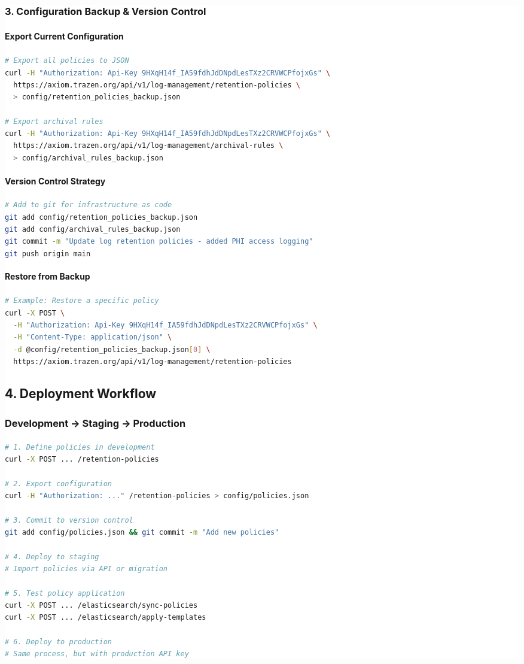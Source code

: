 ### **3. Configuration Backup & Version Control**

#### **Export Current Configuration**
```bash
# Export all policies to JSON
curl -H "Authorization: Api-Key 9HXqH14f_IA59fdhJdDNpdLesTXz2CRVWCPfojxGs" \
  https://axiom.trazen.org/api/v1/log-management/retention-policies \
  > config/retention_policies_backup.json

# Export archival rules
curl -H "Authorization: Api-Key 9HXqH14f_IA59fdhJdDNpdLesTXz2CRVWCPfojxGs" \
  https://axiom.trazen.org/api/v1/log-management/archival-rules \
  > config/archival_rules_backup.json
```

#### **Version Control Strategy**
```bash
# Add to git for infrastructure as code
git add config/retention_policies_backup.json
git add config/archival_rules_backup.json
git commit -m "Update log retention policies - added PHI access logging"
git push origin main
```

#### **Restore from Backup**
```bash
# Example: Restore a specific policy
curl -X POST \
  -H "Authorization: Api-Key 9HXqH14f_IA59fdhJdDNpdLesTXz2CRVWCPfojxGs" \
  -H "Content-Type: application/json" \
  -d @config/retention_policies_backup.json[0] \
  https://axiom.trazen.org/api/v1/log-management/retention-policies
```

## **4. Deployment Workflow**

### **Development → Staging → Production**
```bash
# 1. Define policies in development
curl -X POST ... /retention-policies

# 2. Export configuration
curl -H "Authorization: ..." /retention-policies > config/policies.json

# 3. Commit to version control
git add config/policies.json && git commit -m "Add new policies"

# 4. Deploy to staging
# Import policies via API or migration

# 5. Test policy application
curl -X POST ... /elasticsearch/sync-policies
curl -X POST ... /elasticsearch/apply-templates

# 6. Deploy to production
# Same process, but with production API key
```
